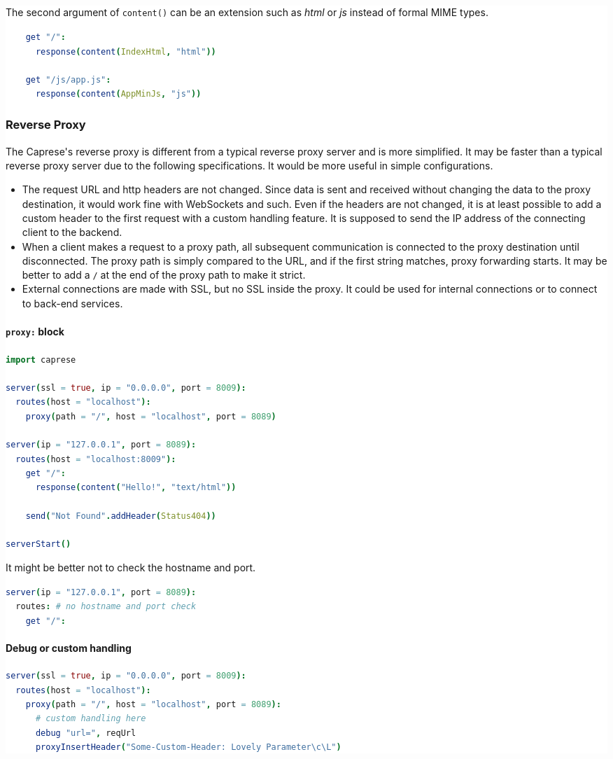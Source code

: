 
The second argument of `content()` can be an extension such as *html* or *js* instead of formal MIME types.

```nim
    get "/":
      response(content(IndexHtml, "html"))

    get "/js/app.js":
      response(content(AppMinJs, "js"))
```

### Reverse Proxy
The Caprese's reverse proxy is different from a typical reverse proxy server and is more simplified. It may be faster than a typical reverse proxy server due to the following specifications. It would be more useful in simple configurations.

- The request URL and http headers are not changed. Since data is sent and received without changing the data to the proxy destination, it would work fine with WebSockets and such. Even if the headers are not changed, it is at least possible to add a custom header to the first request with a custom handling feature. It is supposed to send the IP address of the connecting client to the backend.
- When a client makes a request to a proxy path, all subsequent communication is connected to the proxy destination until disconnected. The proxy path is simply compared to the URL, and if the first string matches, proxy forwarding starts. It may be better to add a `/` at the end of the proxy path to make it strict.
- External connections are made with SSL, but no SSL inside the proxy. It could be used for internal connections or to connect to back-end services.

#### `proxy:` block
```nim
import caprese

server(ssl = true, ip = "0.0.0.0", port = 8009):
  routes(host = "localhost"):
    proxy(path = "/", host = "localhost", port = 8089)

server(ip = "127.0.0.1", port = 8089):
  routes(host = "localhost:8009"):
    get "/":
      response(content("Hello!", "text/html"))

    send("Not Found".addHeader(Status404))

serverStart()
```

It might be better not to check the hostname and port.
```nim
server(ip = "127.0.0.1", port = 8089):
  routes: # no hostname and port check
    get "/":
```

#### Debug or custom handling
```nim
server(ssl = true, ip = "0.0.0.0", port = 8009):
  routes(host = "localhost"):
    proxy(path = "/", host = "localhost", port = 8089):
      # custom handling here
      debug "url=", reqUrl
      proxyInsertHeader("Some-Custom-Header: Lovely Parameter\c\L")
```
